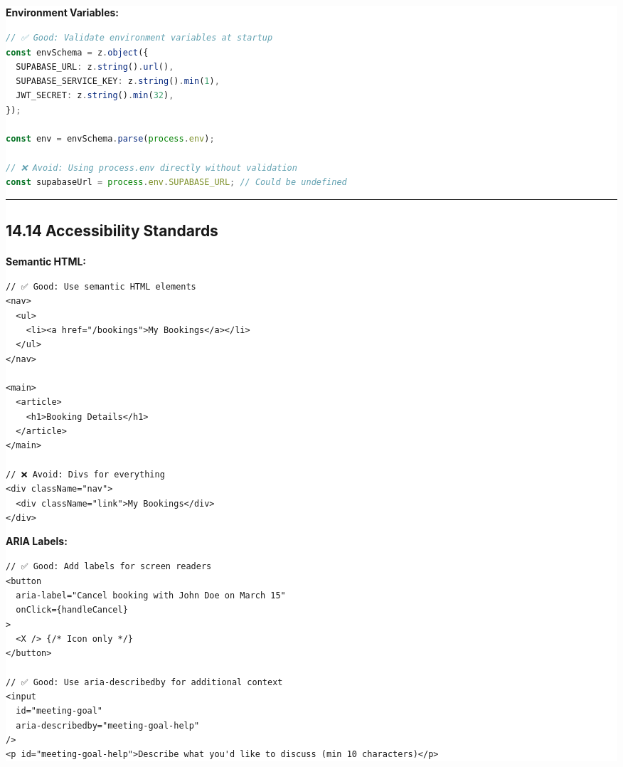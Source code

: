 **Environment Variables:**

```typescript
// ✅ Good: Validate environment variables at startup
const envSchema = z.object({
  SUPABASE_URL: z.string().url(),
  SUPABASE_SERVICE_KEY: z.string().min(1),
  JWT_SECRET: z.string().min(32),
});

const env = envSchema.parse(process.env);

// ❌ Avoid: Using process.env directly without validation
const supabaseUrl = process.env.SUPABASE_URL; // Could be undefined
```

---

## 14.14 Accessibility Standards

**Semantic HTML:**

```tsx
// ✅ Good: Use semantic HTML elements
<nav>
  <ul>
    <li><a href="/bookings">My Bookings</a></li>
  </ul>
</nav>

<main>
  <article>
    <h1>Booking Details</h1>
  </article>
</main>

// ❌ Avoid: Divs for everything
<div className="nav">
  <div className="link">My Bookings</div>
</div>
```

**ARIA Labels:**

```tsx
// ✅ Good: Add labels for screen readers
<button
  aria-label="Cancel booking with John Doe on March 15"
  onClick={handleCancel}
>
  <X /> {/* Icon only */}
</button>

// ✅ Good: Use aria-describedby for additional context
<input
  id="meeting-goal"
  aria-describedby="meeting-goal-help"
/>
<p id="meeting-goal-help">Describe what you'd like to discuss (min 10 characters)</p>
```
